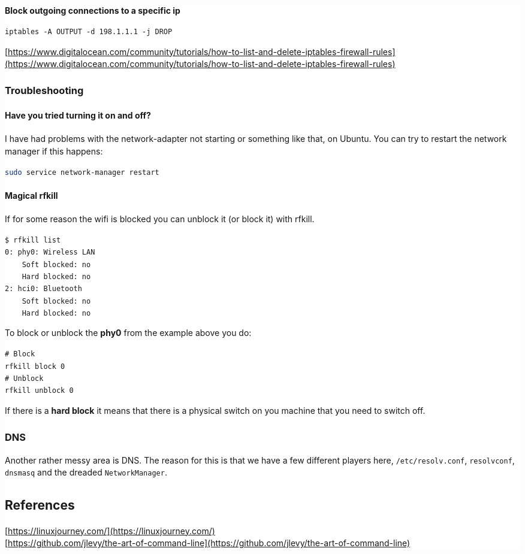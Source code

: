 **Block outgoing connections to a specific ip**

```
iptables -A OUTPUT -d 198.1.1.1 -j DROP
```

[https://www.digitalocean.com/community/tutorials/how-to-list-and-delete-iptables-firewall-rules](https://www.digitalocean.com/community/tutorials/how-to-list-and-delete-iptables-firewall-rules)

### Troubleshooting

#### Have you tried turning it on and off?

I have had problems with the network-adapter not starting or something like that, on Ubuntu. You can try to restart the network manager if this happens:

```bash
sudo service network-manager restart
```

#### Magical rfkill

If for some reason the wifi is blocked you can unblock it \(or block it\) with rfkill.

```
$ rfkill list
0: phy0: Wireless LAN
    Soft blocked: no
    Hard blocked: no
2: hci0: Bluetooth
    Soft blocked: no
    Hard blocked: no
```

To block or unblock the **phy0** from the example above you do:

```
# Block
rfkill block 0
# Unblock
rfkill unblock 0
```

If there is a **hard block** it means that there is a physical switch on you machine that you need to switch off.

### DNS

Another rather messy area is DNS. The reason for this is that we have a few different players here, `/etc/resolv.conf`, `resolvconf`, `dnsmasq` and the dreaded `NetworkManager`.

## References

[https://linuxjourney.com/](https://linuxjourney.com/)  
[https://github.com/jlevy/the-art-of-command-line](https://github.com/jlevy/the-art-of-command-line)

